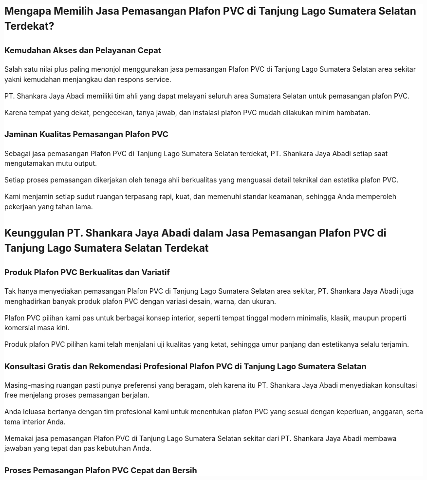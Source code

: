 
## Mengapa Memilih Jasa Pemasangan Plafon PVC di Tanjung Lago Sumatera Selatan Terdekat?

### Kemudahan Akses dan Pelayanan Cepat

Salah satu nilai plus paling menonjol menggunakan jasa pemasangan Plafon PVC di Tanjung Lago Sumatera Selatan area sekitar yakni kemudahan menjangkau dan respons service.

PT. Shankara Jaya Abadi memiliki tim ahli yang dapat melayani seluruh area Sumatera Selatan untuk pemasangan plafon PVC.

Karena tempat yang dekat, pengecekan, tanya jawab, dan instalasi plafon PVC mudah dilakukan minim hambatan.

### Jaminan Kualitas Pemasangan Plafon PVC

Sebagai jasa pemasangan Plafon PVC di Tanjung Lago Sumatera Selatan terdekat, PT. Shankara Jaya Abadi setiap saat mengutamakan mutu output.

Setiap proses pemasangan dikerjakan oleh tenaga ahli berkualitas yang menguasai detail teknikal dan estetika plafon PVC.

Kami menjamin setiap sudut ruangan terpasang rapi, kuat, dan memenuhi standar keamanan, sehingga Anda memperoleh pekerjaan yang tahan lama.

## Keunggulan PT. Shankara Jaya Abadi dalam Jasa Pemasangan Plafon PVC di Tanjung Lago Sumatera Selatan Terdekat

### Produk Plafon PVC Berkualitas dan Variatif

Tak hanya menyediakan pemasangan Plafon PVC di Tanjung Lago Sumatera Selatan area sekitar, PT. Shankara Jaya Abadi juga menghadirkan banyak produk plafon PVC dengan variasi desain, warna, dan ukuran.

Plafon PVC pilihan kami pas untuk berbagai konsep interior, seperti tempat tinggal modern minimalis, klasik, maupun properti komersial masa kini.

Produk plafon PVC pilihan kami telah menjalani uji kualitas yang ketat, sehingga umur panjang dan estetikanya selalu terjamin.

### Konsultasi Gratis dan Rekomendasi Profesional Plafon PVC di Tanjung Lago Sumatera Selatan

Masing-masing ruangan pasti punya preferensi yang beragam, oleh karena itu PT. Shankara Jaya Abadi menyediakan konsultasi free menjelang proses pemasangan berjalan.

Anda leluasa bertanya dengan tim profesional kami untuk menentukan plafon PVC yang sesuai dengan keperluan, anggaran, serta tema interior Anda.

Memakai jasa pemasangan Plafon PVC di Tanjung Lago Sumatera Selatan sekitar dari PT. Shankara Jaya Abadi membawa jawaban yang tepat dan pas kebutuhan Anda.

### Proses Pemasangan Plafon PVC Cepat dan Bersih
